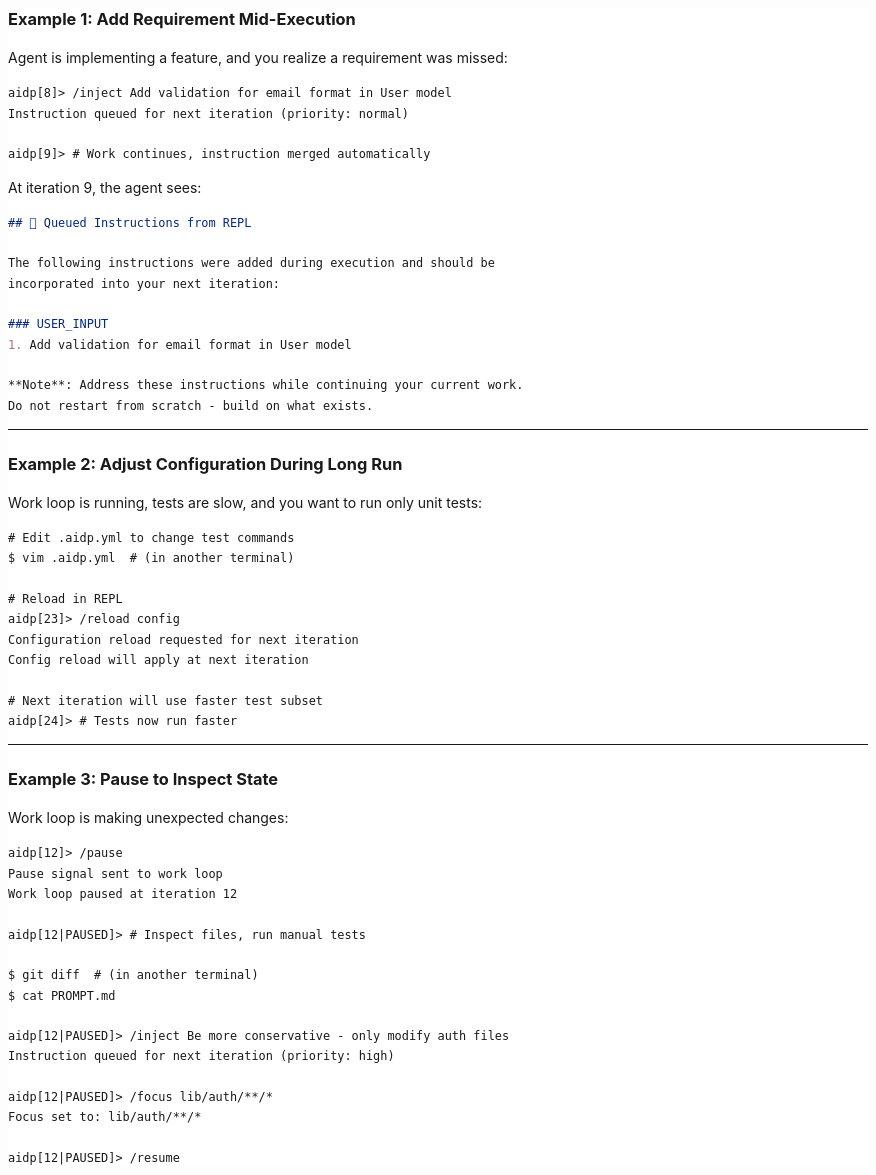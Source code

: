 ### Example 1: Add Requirement Mid-Execution

Agent is implementing a feature, and you realize a requirement was missed:

```text
aidp[8]> /inject Add validation for email format in User model
Instruction queued for next iteration (priority: normal)

aidp[9]> # Work continues, instruction merged automatically
```

At iteration 9, the agent sees:

```markdown
## 🔄 Queued Instructions from REPL

The following instructions were added during execution and should be
incorporated into your next iteration:

### USER_INPUT
1. Add validation for email format in User model

**Note**: Address these instructions while continuing your current work.
Do not restart from scratch - build on what exists.
```

---

### Example 2: Adjust Configuration During Long Run

Work loop is running, tests are slow, and you want to run only unit tests:

```text
# Edit .aidp.yml to change test commands
$ vim .aidp.yml  # (in another terminal)

# Reload in REPL
aidp[23]> /reload config
Configuration reload requested for next iteration
Config reload will apply at next iteration

# Next iteration will use faster test subset
aidp[24]> # Tests now run faster
```

---

### Example 3: Pause to Inspect State

Work loop is making unexpected changes:

```text
aidp[12]> /pause
Pause signal sent to work loop
Work loop paused at iteration 12

aidp[12|PAUSED]> # Inspect files, run manual tests

$ git diff  # (in another terminal)
$ cat PROMPT.md

aidp[12|PAUSED]> /inject Be more conservative - only modify auth files
Instruction queued for next iteration (priority: high)

aidp[12|PAUSED]> /focus lib/auth/**/*
Focus set to: lib/auth/**/*

aidp[12|PAUSED]> /resume
```